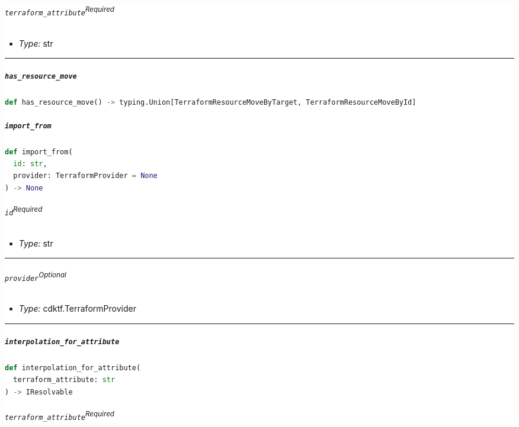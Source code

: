 ###### `terraform_attribute`<sup>Required</sup> <a name="terraform_attribute" id="@cdktf/provider-pagerduty.incidentWorkflow.IncidentWorkflow.getStringMapAttribute.parameter.terraformAttribute"></a>

- *Type:* str

---

##### `has_resource_move` <a name="has_resource_move" id="@cdktf/provider-pagerduty.incidentWorkflow.IncidentWorkflow.hasResourceMove"></a>

```python
def has_resource_move() -> typing.Union[TerraformResourceMoveByTarget, TerraformResourceMoveById]
```

##### `import_from` <a name="import_from" id="@cdktf/provider-pagerduty.incidentWorkflow.IncidentWorkflow.importFrom"></a>

```python
def import_from(
  id: str,
  provider: TerraformProvider = None
) -> None
```

###### `id`<sup>Required</sup> <a name="id" id="@cdktf/provider-pagerduty.incidentWorkflow.IncidentWorkflow.importFrom.parameter.id"></a>

- *Type:* str

---

###### `provider`<sup>Optional</sup> <a name="provider" id="@cdktf/provider-pagerduty.incidentWorkflow.IncidentWorkflow.importFrom.parameter.provider"></a>

- *Type:* cdktf.TerraformProvider

---

##### `interpolation_for_attribute` <a name="interpolation_for_attribute" id="@cdktf/provider-pagerduty.incidentWorkflow.IncidentWorkflow.interpolationForAttribute"></a>

```python
def interpolation_for_attribute(
  terraform_attribute: str
) -> IResolvable
```

###### `terraform_attribute`<sup>Required</sup> <a name="terraform_attribute" id="@cdktf/provider-pagerduty.incidentWorkflow.IncidentWorkflow.interpolationForAttribute.parameter.terraformAttribute"></a>
